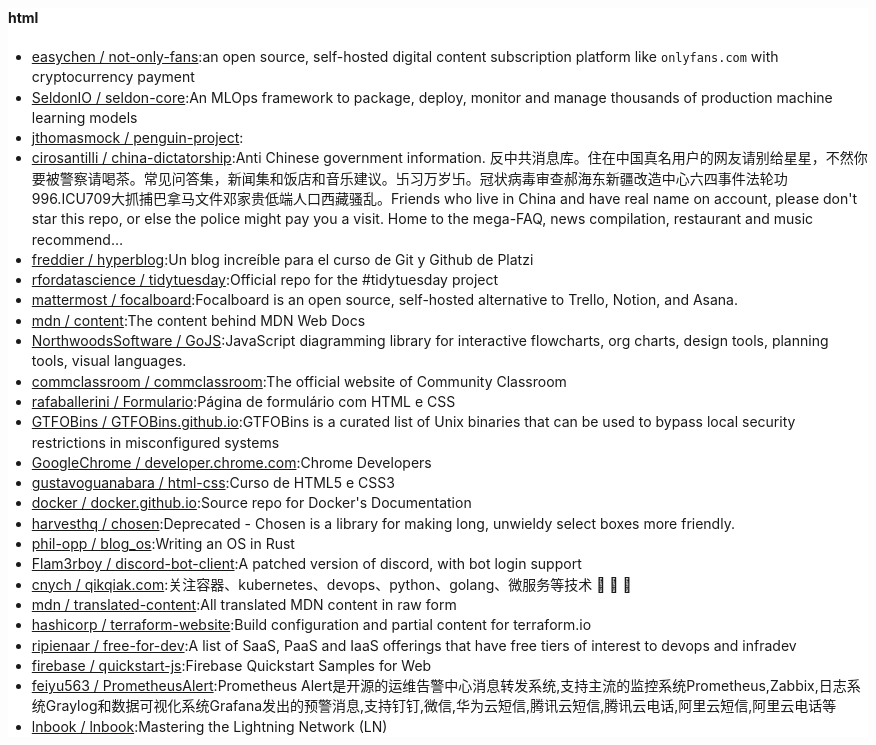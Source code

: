 #### html
* [easychen / not-only-fans](https://github.com/easychen/not-only-fans):an open source, self-hosted digital content subscription platform like `onlyfans.com` with cryptocurrency payment
* [SeldonIO / seldon-core](https://github.com/SeldonIO/seldon-core):An MLOps framework to package, deploy, monitor and manage thousands of production machine learning models
* [jthomasmock / penguin-project](https://github.com/jthomasmock/penguin-project):
* [cirosantilli / china-dictatorship](https://github.com/cirosantilli/china-dictatorship):Anti Chinese government information. 反中共消息库。住在中国真名用户的网友请别给星星，不然你要被警察请喝茶。常见问答集，新闻集和饭店和音乐建议。卐习万岁卐。冠状病毒审查郝海东新疆改造中心六四事件法轮功 996.ICU709大抓捕巴拿马文件邓家贵低端人口西藏骚乱。Friends who live in China and have real name on account, please don't star this repo, or else the police might pay you a visit. Home to the mega-FAQ, news compilation, restaurant and music recommend…
* [freddier / hyperblog](https://github.com/freddier/hyperblog):Un blog increíble para el curso de Git y Github de Platzi
* [rfordatascience / tidytuesday](https://github.com/rfordatascience/tidytuesday):Official repo for the #tidytuesday project
* [mattermost / focalboard](https://github.com/mattermost/focalboard):Focalboard is an open source, self-hosted alternative to Trello, Notion, and Asana.
* [mdn / content](https://github.com/mdn/content):The content behind MDN Web Docs
* [NorthwoodsSoftware / GoJS](https://github.com/NorthwoodsSoftware/GoJS):JavaScript diagramming library for interactive flowcharts, org charts, design tools, planning tools, visual languages.
* [commclassroom / commclassroom](https://github.com/commclassroom/commclassroom):The official website of Community Classroom
* [rafaballerini / Formulario](https://github.com/rafaballerini/Formulario):Página de formulário com HTML e CSS
* [GTFOBins / GTFOBins.github.io](https://github.com/GTFOBins/GTFOBins.github.io):GTFOBins is a curated list of Unix binaries that can be used to bypass local security restrictions in misconfigured systems
* [GoogleChrome / developer.chrome.com](https://github.com/GoogleChrome/developer.chrome.com):Chrome Developers
* [gustavoguanabara / html-css](https://github.com/gustavoguanabara/html-css):Curso de HTML5 e CSS3
* [docker / docker.github.io](https://github.com/docker/docker.github.io):Source repo for Docker's Documentation
* [harvesthq / chosen](https://github.com/harvesthq/chosen):Deprecated - Chosen is a library for making long, unwieldy select boxes more friendly.
* [phil-opp / blog_os](https://github.com/phil-opp/blog_os):Writing an OS in Rust
* [Flam3rboy / discord-bot-client](https://github.com/Flam3rboy/discord-bot-client):A patched version of discord, with bot login support
* [cnych / qikqiak.com](https://github.com/cnych/qikqiak.com):关注容器、kubernetes、devops、python、golang、微服务等技术 🎉 🎉 🎉
* [mdn / translated-content](https://github.com/mdn/translated-content):All translated MDN content in raw form
* [hashicorp / terraform-website](https://github.com/hashicorp/terraform-website):Build configuration and partial content for terraform.io
* [ripienaar / free-for-dev](https://github.com/ripienaar/free-for-dev):A list of SaaS, PaaS and IaaS offerings that have free tiers of interest to devops and infradev
* [firebase / quickstart-js](https://github.com/firebase/quickstart-js):Firebase Quickstart Samples for Web
* [feiyu563 / PrometheusAlert](https://github.com/feiyu563/PrometheusAlert):Prometheus Alert是开源的运维告警中心消息转发系统,支持主流的监控系统Prometheus,Zabbix,日志系统Graylog和数据可视化系统Grafana发出的预警消息,支持钉钉,微信,华为云短信,腾讯云短信,腾讯云电话,阿里云短信,阿里云电话等
* [lnbook / lnbook](https://github.com/lnbook/lnbook):Mastering the Lightning Network (LN)
